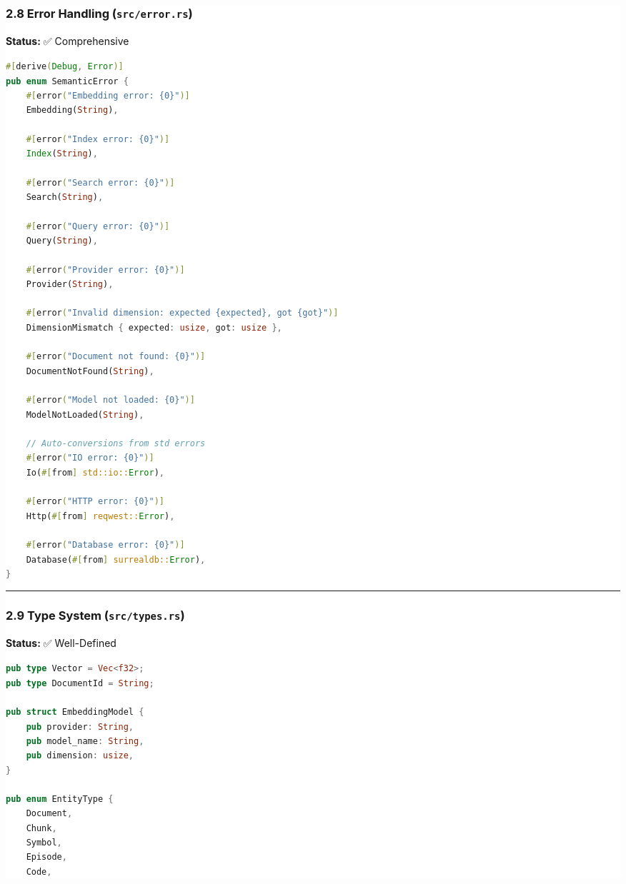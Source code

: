 
### 2.8 Error Handling (`src/error.rs`)

**Status:** ✅ Comprehensive

```rust
#[derive(Debug, Error)]
pub enum SemanticError {
    #[error("Embedding error: {0}")]
    Embedding(String),

    #[error("Index error: {0}")]
    Index(String),

    #[error("Search error: {0}")]
    Search(String),

    #[error("Query error: {0}")]
    Query(String),

    #[error("Provider error: {0}")]
    Provider(String),

    #[error("Invalid dimension: expected {expected}, got {got}")]
    DimensionMismatch { expected: usize, got: usize },

    #[error("Document not found: {0}")]
    DocumentNotFound(String),

    #[error("Model not loaded: {0}")]
    ModelNotLoaded(String),

    // Auto-conversions from std errors
    #[error("IO error: {0}")]
    Io(#[from] std::io::Error),

    #[error("HTTP error: {0}")]
    Http(#[from] reqwest::Error),

    #[error("Database error: {0}")]
    Database(#[from] surrealdb::Error),
}
```

---

### 2.9 Type System (`src/types.rs`)

**Status:** ✅ Well-Defined

```rust
pub type Vector = Vec<f32>;
pub type DocumentId = String;

pub struct EmbeddingModel {
    pub provider: String,
    pub model_name: String,
    pub dimension: usize,
}

pub enum EntityType {
    Document,
    Chunk,
    Symbol,
    Episode,
    Code,
```